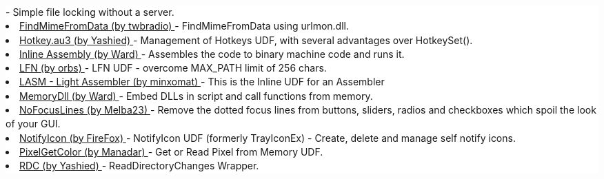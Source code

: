   </a>
  - Simple file locking without a server.
 </li>
 <li>
  <a href="http://www.autoitscript.com/forum/index.php?showtopic=157241">
   FindMimeFromData (by twbradio)
  </a>
  - FindMimeFromData using urlmon.dll.
 </li>
 <li>
  <a href="http://www.autoitscript.com/forum/index.php?showtopic=90492">
   Hotkey.au3 (by Yashied)
  </a>
  - Management of Hotkeys UDF, with several advantages over HotkeySet().
 </li>
 <li>
  <a href="http://www.autoitscript.com/forum/index.php?showtopic=86672">
   Inline Assembly (by Ward)
  </a>
  - Assembles the code to binary machine code and runs it.
 </li>
 <li>
  <a href="http://www.autoitscript.com/forum/index.php?showtopic=161628">
   LFN (by orbs)
  </a>
  - LFN UDF - overcome MAX_PATH limit of 256 chars.
 </li>
 <li>
  <a href="http://www.autoitscript.com/forum/index.php?showtopic=173946">
   LASM - Light Assembler (by minxomat)
  </a>
  - This is the Inline UDF for an Assembler
 </li>
 <li>
  <a href="http://www.autoitscript.com/forum/index.php?showtopic=77463">
   MemoryDll (by Ward)
  </a>
  - Embed DLLs in script and call functions from memory.
 </li>
 <li>
  <a href="http://www.autoitscript.com/forum/index.php?showtopic=101733">
   NoFocusLines (by Melba23)
  </a>
  - Remove the dotted focus lines from buttons, sliders, radios and checkboxes which spoil the look of your GUI.
 </li>
 <li>
  <a href="http://www.autoitscript.com/forum/index.php?showtopic=149176">
   NotifyIcon (by FireFox)
  </a>
  - NotifyIcon UDF (formerly TrayIconEx) - Create, delete and manage self notify icons.
 </li>
 <li>
  <a href="http://www.autoitscript.com/forum/index.php?showtopic=63318">
   PixelGetColor (by Manadar)
  </a>
  - Get or Read Pixel from Memory UDF.
 </li>
 <li>
  <a href="http://www.autoitscript.com/forum/index.php?showtopic=167024">
   RDC (by Yashied)
  </a>
  - ReadDirectoryChanges Wrapper.
 </li>